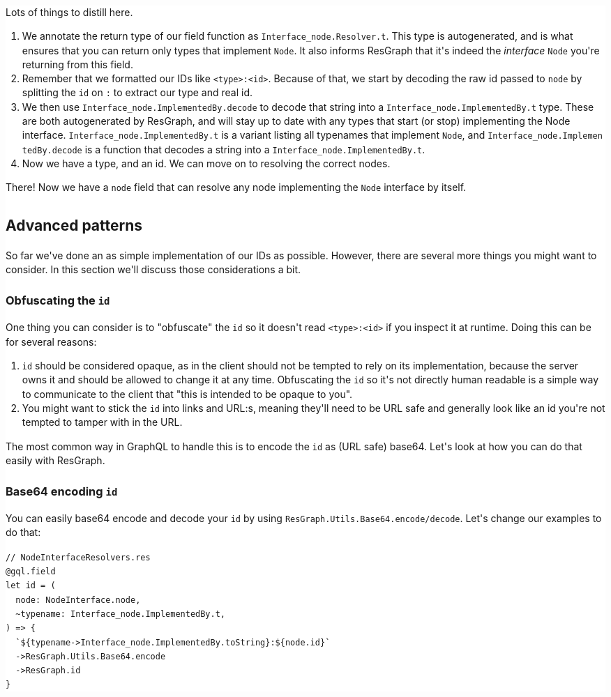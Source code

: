 Lots of things to distill here.

1. We annotate the return type of our field function as `Interface_node.Resolver.t`. This type is autogenerated, and is what ensures that you can return only types that implement `Node`. It also informs ResGraph that it's indeed the _interface_ `Node` you're returning from this field.
2. Remember that we formatted our IDs like `<type>:<id>`. Because of that, we start by decoding the raw id passed to `node` by splitting the `id` on `:` to extract our type and real id.
3. We then use `Interface_node.ImplementedBy.decode` to decode that string into a `Interface_node.ImplementedBy.t` type. These are both autogenerated by ResGraph, and will stay up to date with any types that start (or stop) implementing the Node interface. `Interface_node.ImplementedBy.t` is a variant listing all typenames that implement `Node`, and `Interface_node.ImplementedBy.decode` is a function that decodes a string into a `Interface_node.ImplementedBy.t`.
4. Now we have a type, and an id. We can move on to resolving the correct nodes.

There! Now we have a `node` field that can resolve any node implementing the `Node` interface by itself.

## Advanced patterns

So far we've done an as simple implementation of our IDs as possible. However, there are several more things you might want to consider. In this section we'll discuss those considerations a bit.

### Obfuscating the `id`

One thing you can consider is to "obfuscate" the `id` so it doesn't read `<type>:<id>` if you inspect it at runtime. Doing this can be for several reasons:

1. `id` should be considered opaque, as in the client should not be tempted to rely on its implementation, because the server owns it and should be allowed to change it at any time. Obfuscating the `id` so it's not directly human readable is a simple way to communicate to the client that "this is intended to be opaque to you".
2. You might want to stick the `id` into links and URL:s, meaning they'll need to be URL safe and generally look like an id you're not tempted to tamper with in the URL.

The most common way in GraphQL to handle this is to encode the `id` as (URL safe) base64. Let's look at how you can do that easily with ResGraph.

### Base64 encoding `id`

You can easily base64 encode and decode your `id` by using `ResGraph.Utils.Base64.encode/decode`. Let's change our examples to do that:

```rescript
// NodeInterfaceResolvers.res
@gql.field
let id = (
  node: NodeInterface.node,
  ~typename: Interface_node.ImplementedBy.t,
) => {
  `${typename->Interface_node.ImplementedBy.toString}:${node.id}`
  ->ResGraph.Utils.Base64.encode
  ->ResGraph.id
}
```
